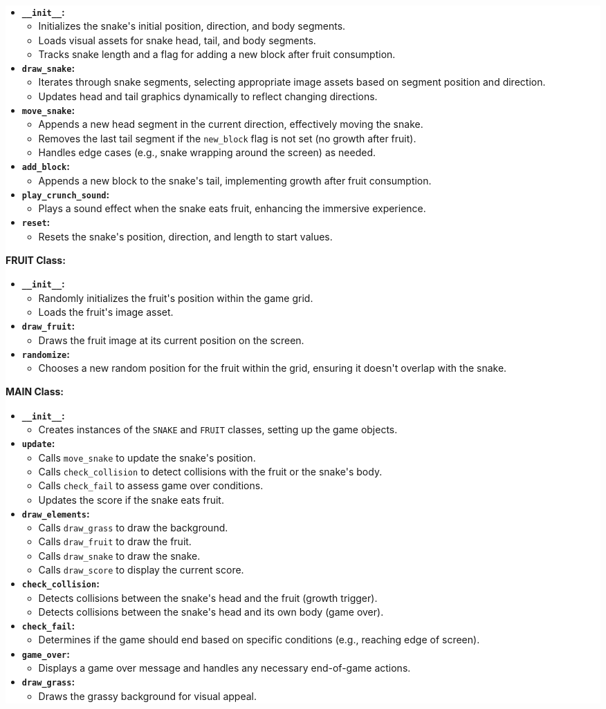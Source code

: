 - **`__init__`:**
  - Initializes the snake's initial position, direction, and body segments.
  - Loads visual assets for snake head, tail, and body segments.
  - Tracks snake length and a flag for adding a new block after fruit consumption.
- **`draw_snake`:**
  - Iterates through snake segments, selecting appropriate image assets based on segment position and direction.
  - Updates head and tail graphics dynamically to reflect changing directions.
- **`move_snake`:**
  - Appends a new head segment in the current direction, effectively moving the snake.
  - Removes the last tail segment if the `new_block` flag is not set (no growth after fruit).
  - Handles edge cases (e.g., snake wrapping around the screen) as needed.
- **`add_block`:**
  - Appends a new block to the snake's tail, implementing growth after fruit consumption.
- **`play_crunch_sound`:**
  - Plays a sound effect when the snake eats fruit, enhancing the immersive experience.
- **`reset`:**
  - Resets the snake's position, direction, and length to start values.

**FRUIT Class:**

- **`__init__`:**
  - Randomly initializes the fruit's position within the game grid.
  - Loads the fruit's image asset.
- **`draw_fruit`:**
  - Draws the fruit image at its current position on the screen.
- **`randomize`:**
  - Chooses a new random position for the fruit within the grid, ensuring it doesn't overlap with the snake.

**MAIN Class:**

- **`__init__`:**
  - Creates instances of the `SNAKE` and `FRUIT` classes, setting up the game objects.
- **`update`:**
  - Calls `move_snake` to update the snake's position.
  - Calls `check_collision` to detect collisions with the fruit or the snake's body.
  - Calls `check_fail` to assess game over conditions.
  - Updates the score if the snake eats fruit.
- **`draw_elements`:**
  - Calls `draw_grass` to draw the background.
  - Calls `draw_fruit` to draw the fruit.
  - Calls `draw_snake` to draw the snake.
  - Calls `draw_score` to display the current score.
- **`check_collision`:**
  - Detects collisions between the snake's head and the fruit (growth trigger).
  - Detects collisions between the snake's head and its own body (game over).
- **`check_fail`:**
  - Determines if the game should end based on specific conditions (e.g., reaching edge of screen).
- **`game_over`:**
  - Displays a game over message and handles any necessary end-of-game actions.
- **`draw_grass`:**
  - Draws the grassy background for visual appeal.
